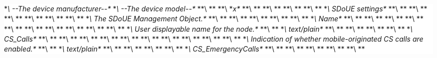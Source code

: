 **\ \--The device manufacturer--\**
**\ \--The device model--\**
**\ **
**\ **x\**
**\ **
**\ **
**\ **
**\ **
**\ SDoUE settings\**
**\ **
**\ **
**\ **
**\ **
**\ **
**\ **
**\ The SDoUE Management Object.\**
**\ **
**\ **
**\ **
**\ **
**\ **
**\ Name\**
**\ **
**\ **
**\ **
**\ **
**\ **
**\ **
**\ **
**\ **
**\ **
**\ **
**\ User displayable name for the node.\**
**\ **
**\ text/plain\**
**\ **
**\ **
**\ **
**\ **
**\ CS_Calls\**
**\ **
**\ **
**\ **
**\ **
**\ **
**\ **
**\ **
**\ **
**\ **
**\ **
**\ Indication of whether mobile-originated CS calls are
enabled.\**
**\ **
**\ text/plain\**
**\ **
**\ **
**\ **
**\ **
**\  CS_EmergencyCalls\**
**\ **
**\ **
**\ **
**\ **
**\ **